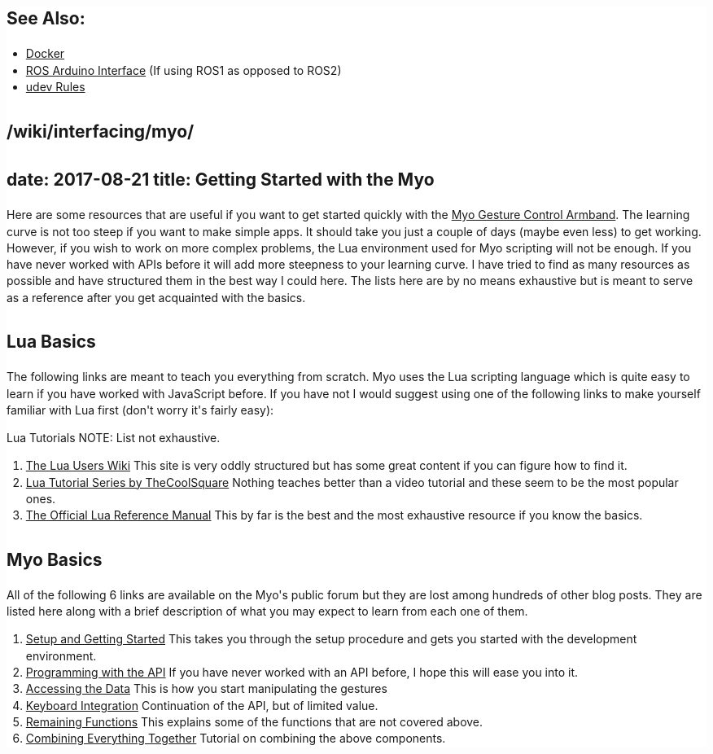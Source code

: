 
## See Also:
- [Docker](https://roboticsknowledgebase.com/wiki/tools/docker/)
- [ROS Arduino Interface](https://roboticsknowledgebase.com/wiki/common-platforms/ros/ros-arduino-interface/) (If using ROS1 as opposed to ROS2)
- [udev Rules](https://roboticsknowledgebase.com/wiki/tools/udev-rules/)


/wiki/interfacing/myo/
---
date: 2017-08-21
title: Getting Started with the Myo
---
Here are some resources that are useful if you want to get started quickly with the [Myo Gesture Control Armband](https://www.myo.com/). The learning curve is not too steep if you want to make simple apps. It should take you just a couple of days (maybe even less) to get working. However, if you wish to work on more complex problems, the Lua environment used for Myo scripting will not be enough. If you have never worked with APIs before it will add more steepness to your learning curve. I have tried to find as many resources as possible and have structured them in the best way I could here. The lists here are by no means exhaustive but is meant to serve as a reference after you get acquainted with the basics.

## Lua Basics
The following links are meant to teach you everything from scratch. Myo uses the Lua scripting language which is quite easy to learn if you have worked with JavaScript before. If you have not I would suggest using one of the following links to make yourself familiar with Lua first (don't worry it's fairly easy):

Lua Tutorials
NOTE: List not exhaustive.

1. [The Lua Users Wiki](http://lua-users.org/wiki/LuaDirectory)
This site is very oddly structured but has some great content if you can figure how to find it.
2. [Lua Tutorial Series by TheCoolSquare](https://www.youtube.com/watch?v=dA9tcPeZa8k&list=PL5D2E7A4DD535E276)
Nothing teaches better than a video tutorial and these seem to be the most popular ones.
3. [The Official Lua Reference Manual](http://www.lua.org/manual/5.3/)
This by far is the best and the most exhaustive resource if you know the basics.

## Myo Basics
All of the following 6 links are available on the Myo's public forum but they are lost among hundreds of other blog posts. They are listed here along with a brief description of what you may expect to learn from each one of them.

1. [Setup and Getting Started](http://developerblog.myo.com/getting-started-myo-scripts-part-1/)
This takes you through the setup procedure and gets you started with the development environment.
2. [Programming with the API](http://developerblog.myo.com/getting-started-myo-scripts-part-2/)
If you have never worked with an API before, I hope this will ease you into it.
3. [Accessing the Data](http://developerblog.myo.com/getting-started-myo-scripts-part-3/)
This is how you start manipulating the gestures
4. [Keyboard Integration](http://developerblog.myo.com/getting-started-myo-scripts-part-4/)
Continuation of the API, but of limited value.
5. [Remaining Functions](http://developerblog.myo.com/getting-started-myo-scripts-part-5/)
This explains some of the functions that are not covered above.
6. [Combining Everything Together](http://developerblog.myo.com/getting-started-myo-scripts-part-6/)
Tutorial on combining the above components.

